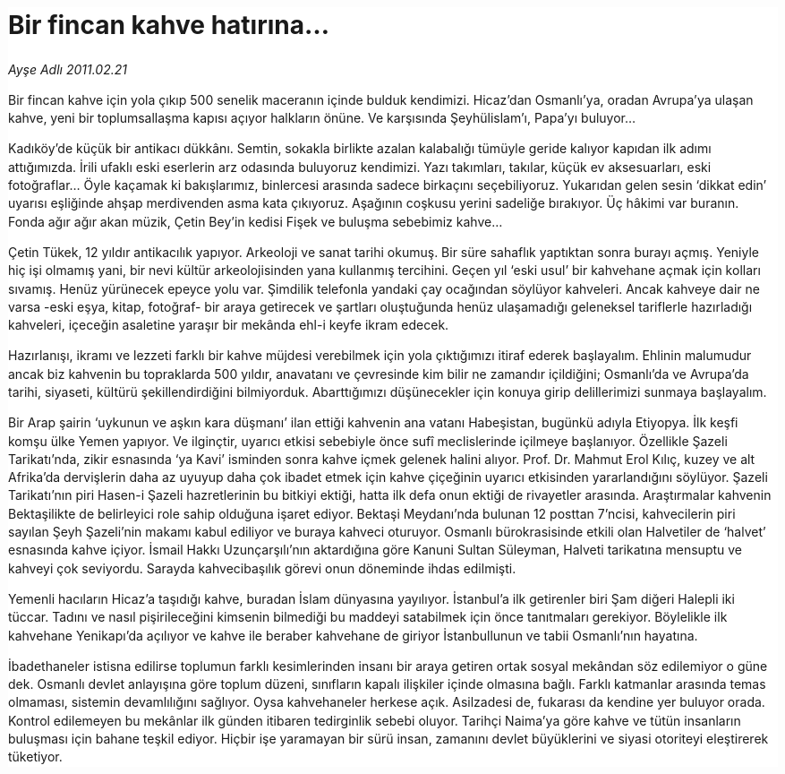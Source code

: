 # Bir fincan kahve hatırına…

*Ayşe Adlı 2011.02.21*

<div class="pNewsDetailMainContent ctx_content" itemprop="articleBody">
 <p>
  Bir fincan kahve için yola çıkıp 500 senelik maceranın içinde bulduk kendimizi. Hicaz’dan Osmanlı’ya, oradan Avrupa’ya ulaşan kahve, yeni bir toplumsallaşma kapısı açıyor halkların önüne. Ve karşısında Şeyhülislam’ı, Papa’yı buluyor…
 </p>
 <p>
 </p>
 <p class="MsoNormal">
  Kadıköy’de küçük bir antikacı dükkânı. Semtin, sokakla birlikte azalan kalabalığı tümüyle geride kalıyor kapıdan ilk adımı attığımızda. İrili ufaklı eski eserlerin arz odasında buluyoruz kendimizi. Yazı takımları, takılar, küçük ev aksesuarları, eski fotoğraflar… Öyle kaçamak ki bakışlarımız, binlercesi arasında sadece birkaçını seçebiliyoruz. Yukarıdan gelen sesin ‘dikkat edin’ uyarısı eşliğinde ahşap merdivenden asma kata çıkıyoruz. Aşağının coşkusu yerini sadeliğe bırakıyor. Üç hâkimi var buranın. Fonda ağır ağır akan müzik, Çetin Bey’in kedisi Fişek ve buluşma sebebimiz kahve…
 </p>
 <p class="MsoNormal">
  Çetin Tükek, 12 yıldır antikacılık yapıyor. Arkeoloji ve sanat tarihi okumuş. Bir süre sahaflık yaptıktan sonra burayı açmış. Yeniyle hiç işi olmamış yani, bir nevi kültür arkeolojisinden yana kullanmış tercihini. Geçen yıl ‘eski usul’ bir kahvehane açmak için kolları sıvamış. Henüz yürünecek epeyce yolu var. Şimdilik telefonla yandaki çay ocağından söylüyor kahveleri. Ancak kahveye dair ne varsa -eski eşya, kitap, fotoğraf- bir araya getirecek ve şartları oluştuğunda henüz ulaşamadığı geleneksel tariflerle hazırladığı kahveleri, içeceğin asaletine yaraşır bir mekânda ehl-i keyfe ikram edecek.
 </p>
 <p class="MsoNormal">
  Hazırlanışı, ikramı ve lezzeti farklı bir kahve müjdesi verebilmek için yola çıktığımızı itiraf ederek başlayalım. Ehlinin malumudur ancak biz kahvenin bu topraklarda 500 yıldır, anavatanı ve çevresinde kim bilir ne zamandır içildiğini; Osmanlı’da ve Avrupa’da tarihi, siyaseti, kültürü şekillendirdiğini bilmiyorduk. Abarttığımızı düşünecekler için konuya girip delillerimizi sunmaya başlayalım.
 </p>
 <p class="MsoNormal">
  Bir Arap şairin ‘uykunun ve aşkın kara düşmanı’ ilan ettiği kahvenin ana vatanı Habeşistan, bugünkü adıyla Etiyopya. İlk keşfi komşu ülke Yemen yapıyor. Ve ilginçtir, uyarıcı etkisi sebebiyle önce sufî meclislerinde içilmeye başlanıyor. Özellikle Şazeli Tarikatı’nda, zikir esnasında ‘ya Kavi’ isminden sonra kahve içmek gelenek halini alıyor. Prof. Dr. Mahmut Erol Kılıç, kuzey ve alt Afrika’da dervişlerin daha az uyuyup daha çok ibadet etmek için kahve çiçeğinin uyarıcı etkisinden yararlandığını söylüyor. Şazeli Tarikatı’nın piri Hasen-i Şazeli hazretlerinin bu bitkiyi ektiği, hatta ilk defa onun ektiği de rivayetler arasında. Araştırmalar kahvenin Bektaşilikte de belirleyici role sahip olduğuna işaret ediyor. Bektaşi Meydanı’nda bulunan 12 posttan 7’ncisi, kahvecilerin piri sayılan Şeyh Şazeli’nin makamı kabul ediliyor ve buraya kahveci oturuyor. Osmanlı bürokrasisinde etkili olan Halvetiler de ‘halvet’ esnasında kahve içiyor. İsmail Hakkı Uzunçarşılı’nın aktardığına göre Kanuni Sultan Süleyman, Halveti tarikatına mensuptu ve kahveyi çok seviyordu. Sarayda kahvecibaşılık görevi onun döneminde ihdas edilmişti.
 </p>
 <p class="MsoNormal">
  Yemenli hacıların Hicaz’a taşıdığı kahve, buradan İslam dünyasına yayılıyor. İstanbul’a ilk getirenler biri Şam diğeri Halepli iki tüccar. Tadını ve nasıl pişirileceğini kimsenin bilmediği bu maddeyi satabilmek için önce tanıtmaları gerekiyor. Böylelikle ilk kahvehane Yenikapı’da açılıyor ve kahve ile beraber kahvehane de giriyor İstanbullunun ve tabii Osmanlı’nın hayatına.
 </p>
 <p class="MsoNormal">
  İbadethaneler istisna edilirse toplumun farklı kesimlerinden insanı bir araya getiren ortak sosyal mekândan söz edilemiyor o güne dek. Osmanlı devlet anlayışına göre toplum düzeni, sınıfların kapalı ilişkiler içinde olmasına bağlı. Farklı katmanlar arasında temas olmaması, sistemin devamlılığını sağlıyor. Oysa kahvehaneler herkese açık. Asilzadesi de, fukarası da kendine yer buluyor orada. Kontrol edilemeyen bu mekânlar ilk günden itibaren tedirginlik sebebi oluyor. Tarihçi Naima’ya göre kahve ve tütün insanların buluşması için bahane teşkil ediyor. Hiçbir işe yaramayan bir sürü insan, zamanını devlet büyüklerini ve siyasi otoriteyi eleştirerek tüketiyor.